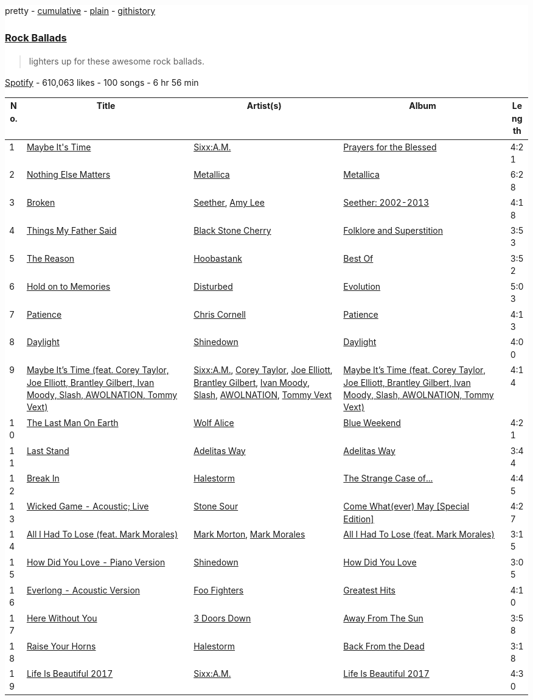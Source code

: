 pretty - [cumulative](/playlists/cumulative/37i9dQZF1DWXs1L3AC0Xio.md) - [plain](/playlists/plain/37i9dQZF1DWXs1L3AC0Xio) - [githistory](https://github.githistory.xyz/mackorone/spotify-playlist-archive/blob/main/playlists/plain/37i9dQZF1DWXs1L3AC0Xio)

### [Rock Ballads](https://open.spotify.com/playlist/37i9dQZF1DWXs1L3AC0Xio)

> lighters up for these awesome rock ballads.

[Spotify](https://open.spotify.com/user/spotify) - 610,063 likes - 100 songs - 6 hr 56 min

| No. | Title | Artist(s) | Album | Length |
|---|---|---|---|---|
| 1 | [Maybe It's Time](https://open.spotify.com/track/474cWGKmOKwDTmMUAAF6kj) | [Sixx:A.M.](https://open.spotify.com/artist/3886aFez2HDLkio5tUzmP6) | [Prayers for the Blessed](https://open.spotify.com/album/3rxehUgLLUBibFH3iDioVe) | 4:21 |
| 2 | [Nothing Else Matters](https://open.spotify.com/track/3ZFwuJwUpIl0GeXsvF1ELf) | [Metallica](https://open.spotify.com/artist/2ye2Wgw4gimLv2eAKyk1NB) | [Metallica](https://open.spotify.com/album/37lWyRxkf3wQHCOlXM5WfX) | 6:28 |
| 3 | [Broken](https://open.spotify.com/track/5lzXML8WVfoQeUvEVakaHx) | [Seether](https://open.spotify.com/artist/6B5c4sch27tWHAGdarpPaW), [Amy Lee](https://open.spotify.com/artist/0fGVuq5ed21pM7iWwTcMyk) | [Seether: 2002\-2013](https://open.spotify.com/album/5xzZCLPg7UiMeaojIMDonl) | 4:18 |
| 4 | [Things My Father Said](https://open.spotify.com/track/2ZceU5sfgcH5h7bIsFuuXT) | [Black Stone Cherry](https://open.spotify.com/artist/6WMo39FU3nrpSz3qMgRKug) | [Folklore and Superstition](https://open.spotify.com/album/43qxerasfPdTnMQbXX6TVb) | 3:53 |
| 5 | [The Reason](https://open.spotify.com/track/58AwxWLaRHn2lTqqH9dLkU) | [Hoobastank](https://open.spotify.com/artist/2MqhkhX4npxDZ62ObR5ELO) | [Best Of](https://open.spotify.com/album/6471rrLPKqZgXQ6TqN5AgU) | 3:52 |
| 6 | [Hold on to Memories](https://open.spotify.com/track/7tDwiOA86rkQWR1E1TPpgD) | [Disturbed](https://open.spotify.com/artist/3TOqt5oJwL9BE2NG9MEwDa) | [Evolution](https://open.spotify.com/album/0V73oq7XX0jQL8hd1EZWe4) | 5:03 |
| 7 | [Patience](https://open.spotify.com/track/7n3u7RrzdXGVcclBEp9aSa) | [Chris Cornell](https://open.spotify.com/artist/0XHiH53dHrvbwfjYM7en7I) | [Patience](https://open.spotify.com/album/6EEv3516e4dH7sAPPUq9oo) | 4:13 |
| 8 | [Daylight](https://open.spotify.com/track/6LleMnUceskUsmszoOlODl) | [Shinedown](https://open.spotify.com/artist/70BYFdaZbEKbeauJ670ysI) | [Daylight](https://open.spotify.com/album/2RVZtDdeACKYVXKnmIWH7m) | 4:00 |
| 9 | [Maybe It’s Time \(feat\. Corey Taylor, Joe Elliott, Brantley Gilbert, Ivan Moody, Slash, AWOLNATION, Tommy Vext\)](https://open.spotify.com/track/1rptK1oec3gjHpzzrxHyln) | [Sixx:A.M.](https://open.spotify.com/artist/3886aFez2HDLkio5tUzmP6), [Corey Taylor](https://open.spotify.com/artist/0nhDd1RWjZ6SDV1Vg1Ku2Q), [Joe Elliott](https://open.spotify.com/artist/5Nbg0g30EwMpYD6jQ2xcfX), [Brantley Gilbert](https://open.spotify.com/artist/5q8HGNo0BjLWaTAhRtbwxa), [Ivan Moody](https://open.spotify.com/artist/0IkXJjOYzNVtC7JByRI2cD), [Slash](https://open.spotify.com/artist/4Cqia9vrAbm7ANXbJGXsTE), [AWOLNATION](https://open.spotify.com/artist/4njdEjTnLfcGImKZu1iSrz), [Tommy Vext](https://open.spotify.com/artist/2eaZxHkhdNugJwlaKQWewj) | [Maybe It’s Time \(feat\. Corey Taylor, Joe Elliott, Brantley Gilbert, Ivan Moody, Slash, AWOLNATION, Tommy Vext\)](https://open.spotify.com/album/4ezpBhE0MTqAeuSPxoY4dY) | 4:14 |
| 10 | [The Last Man On Earth](https://open.spotify.com/track/2Xv7xN6e5UJxRGwPWN0vYK) | [Wolf Alice](https://open.spotify.com/artist/3btzEQD6sugImIHPMRgkwV) | [Blue Weekend](https://open.spotify.com/album/1VCTWaze9kuY5IDlbtR5p0) | 4:21 |
| 11 | [Last Stand](https://open.spotify.com/track/27TPpj59ml6N7las1h696d) | [Adelitas Way](https://open.spotify.com/artist/1ZjAT2nTrzDIXFfsQ2hWJk) | [Adelitas Way](https://open.spotify.com/album/5P5ckQNn8AibK7TVTVrUoC) | 3:44 |
| 12 | [Break In](https://open.spotify.com/track/2ZqV1xehFhYryqzus2ksnj) | [Halestorm](https://open.spotify.com/artist/6om12Ev5ppgoMy3OYSoech) | [The Strange Case of...](https://open.spotify.com/album/60gO5vOhw3A34aZymQuwBR) | 4:45 |
| 13 | [Wicked Game \- Acoustic; Live](https://open.spotify.com/track/6UFhNbE4sLRUoM52kC4Xl4) | [Stone Sour](https://open.spotify.com/artist/49qiE8dj4JuNdpYGRPdKbF) | [Come What\(ever\) May \[Special Edition\]](https://open.spotify.com/album/5eHk89PNorMd7e4wyxYiUV) | 4:27 |
| 14 | [All I Had To Lose \(feat\. Mark Morales\)](https://open.spotify.com/track/3t9seJl7Y0B556M2ndthl1) | [Mark Morton](https://open.spotify.com/artist/5w09r1HW3Dc8BMYIvqbnnF), [Mark Morales](https://open.spotify.com/artist/5QPc5gUxdETGecetdI8o8O) | [All I Had To Lose \(feat\. Mark Morales\)](https://open.spotify.com/album/3pvMWJSHWaSjFMDkk93JAE) | 3:15 |
| 15 | [How Did You Love \- Piano Version](https://open.spotify.com/track/5QLUdCEJ1oJkFPiPg7sEdd) | [Shinedown](https://open.spotify.com/artist/70BYFdaZbEKbeauJ670ysI) | [How Did You Love](https://open.spotify.com/album/0PFYjO7SxBpUUtwR91gvJP) | 3:05 |
| 16 | [Everlong \- Acoustic Version](https://open.spotify.com/track/3QmesrvdbPjwf7i40nht1D) | [Foo Fighters](https://open.spotify.com/artist/7jy3rLJdDQY21OgRLCZ9sD) | [Greatest Hits](https://open.spotify.com/album/1zCNrbPpz5OLSr6mSpPdKm) | 4:10 |
| 17 | [Here Without You](https://open.spotify.com/track/3NLrRZoMF0Lx6zTlYqeIo4) | [3 Doors Down](https://open.spotify.com/artist/2RTUTCvo6onsAnheUk3aL9) | [Away From The Sun](https://open.spotify.com/album/72olNArm75vOycSziqIX9Y) | 3:58 |
| 18 | [Raise Your Horns](https://open.spotify.com/track/4YwXnWv3lnSFxpW9bO18hJ) | [Halestorm](https://open.spotify.com/artist/6om12Ev5ppgoMy3OYSoech) | [Back From the Dead](https://open.spotify.com/album/27Bw4tTQWjEv3jpp6ynGfu) | 3:18 |
| 19 | [Life Is Beautiful 2017](https://open.spotify.com/track/2Et49kpeirx87RIqwJ9Hdj) | [Sixx:A.M.](https://open.spotify.com/artist/3886aFez2HDLkio5tUzmP6) | [Life Is Beautiful 2017](https://open.spotify.com/album/0l9cMT1BVOnqrgsYFRFvrr) | 4:30 |